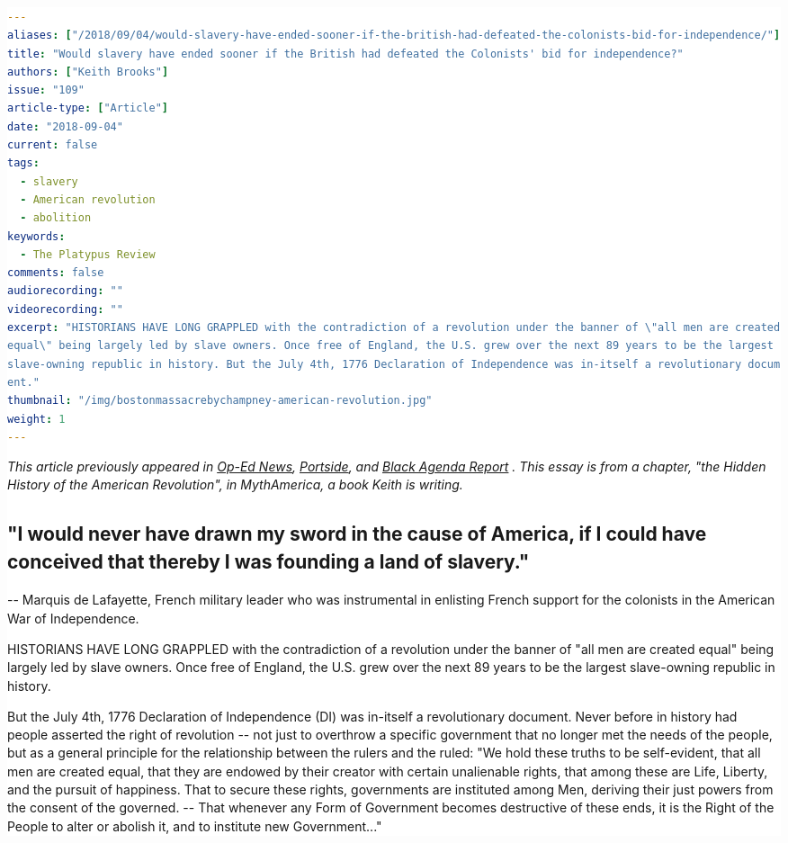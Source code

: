 ```yaml
---
aliases: ["/2018/09/04/would-slavery-have-ended-sooner-if-the-british-had-defeated-the-colonists-bid-for-independence/"]
title: "Would slavery have ended sooner if the British had defeated the Colonists' bid for independence?"
authors: ["Keith Brooks"]
issue: "109"
article-type: ["Article"]
date: "2018-09-04"
current: false
tags:
  - slavery
  - American revolution
  - abolition
keywords:
  - The Platypus Review
comments: false
audiorecording: ""
videorecording: ""
excerpt: "HISTORIANS HAVE LONG GRAPPLED with the contradiction of a revolution under the banner of \"all men are created equal\" being largely led by slave owners. Once free of England, the U.S. grew over the next 89 years to be the largest slave-owning republic in history. But the July 4th, 1776 Declaration of Independence was in-itself a revolutionary document."
thumbnail: "/img/bostonmassacrebychampney-american-revolution.jpg"
weight: 1
---
```


_This article previously appeared in [*Op-Ed News*](https://www.opednews.com/), [*Portside*](http://www.portside.org/), and [*Black Agenda Report*](https://www.blackagendareport.com/) . This essay is from a chapter, "the Hidden History of the American Revolution", in *MythAmerica*, a book Keith is writing._

## "I would never have drawn my sword in the cause of America, if I could have conceived that thereby I was founding a land of slavery."

-- Marquis de Lafayette, French military leader who was instrumental in enlisting French support for the colonists in the American War of Independence.

HISTORIANS HAVE LONG GRAPPLED with the contradiction of a revolution under the banner of "all men are created equal" being largely led by slave owners. Once free of England, the U.S. grew over the next 89 years to be the largest slave-owning republic in history.

But the July 4th, 1776 Declaration of Independence (DI) was in-itself a revolutionary document. Never before in history had people asserted the right of revolution -- not just to overthrow a specific government that no longer met the needs of the people, but as a general principle for the relationship between the rulers and the ruled: "We hold these truths to be self-evident, that all men are created equal, that they are endowed by their creator with certain unalienable rights, that among these are Life, Liberty, and the pursuit of happiness. That to secure these rights, governments are instituted among Men, deriving their just powers from the consent of the governed. -- That whenever any Form of Government becomes destructive of these ends, it is the Right of the People to alter or abolish it, and to institute new Government..."


[^1]: Gary Nash, *The* *Forgotten Fifth,* (Boston: Harvard, 2006), 91, 95.
[^2]: Alan Gilbert, *Black Patriots and Loyalists*, (Chicago: University of Chicago, 2012) xii.
[^3]: Gilbert, 10.
[^4]: Gerald Horne, *Counter-Revolution of 1776,* (New York: NYU, 2014), ix.
